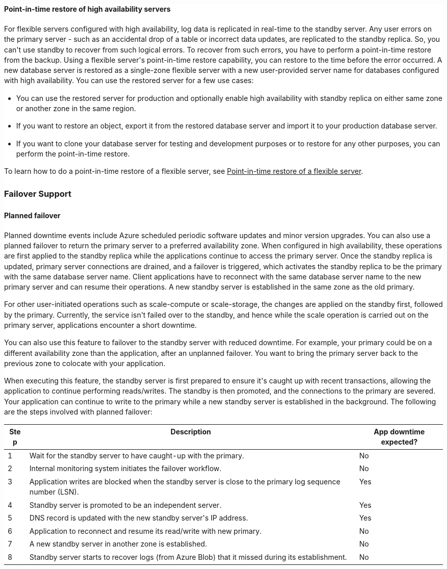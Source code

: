 #### Point-in-time restore of high availability servers

For flexible servers configured with high availability, log data is replicated in real-time to the standby server. Any user errors on the primary server - such as an accidental drop of a table or incorrect data updates, are replicated to the standby replica. So, you can't use standby to recover from such logical errors. To recover from such errors, you have to perform a point-in-time restore from the backup. Using a flexible server's point-in-time restore capability, you can restore to the time before the error occurred. A new database server is restored as a single-zone flexible server with a new user-provided server name for databases configured with high availability. You can use the restored server for a few use cases:

- You can use the restored server for production and optionally enable high availability with standby replica on either same zone or another zone in the same region.

- If you want to restore an object, export it from the restored database server and import it to your production database server.
- If you want to clone your database server for testing and development purposes or to restore for any other purposes, you can perform the point-in-time restore.

To learn how to do a point-in-time restore of a flexible server, see [Point-in-time restore of a flexible server](/azure/postgresql/flexible-server/how-to-restore-server-portal).

### Failover Support

#### Planned failover

Planned downtime events include Azure scheduled periodic software updates and minor version upgrades. You can also use a planned failover to return the primary server to a preferred availability zone.  When configured in high availability, these operations are first applied to the standby replica while the applications continue to access the primary server. Once the standby replica is updated, primary server connections are drained, and a failover is triggered, which activates the standby replica to be the primary with the same database server name. Client applications have to reconnect with the same database server name to the new primary server and can resume their operations. A new standby server is established in the same zone as the old primary.

For other user-initiated operations such as scale-compute or scale-storage, the changes are applied on the standby first, followed by the primary. Currently, the service isn't failed over to the standby, and hence while the scale operation is carried out on the primary server, applications encounter a short downtime.

You can also use this feature to failover to the standby server with reduced downtime. For example, your primary could be on a different availability zone than the application, after an unplanned failover. You want to bring the primary server back to the previous zone to colocate with your application.

When executing this feature, the standby server is first prepared to ensure it's caught up with recent transactions, allowing the application to continue performing reads/writes. The standby is then promoted, and the connections to the primary are severed. Your application can continue to write to the primary while a new standby server is established in the background. The following are the steps involved with planned failover:

| **Step** | **Description** | **App downtime expected?** |
  | --- | --- | --- |
  | 1 | Wait for the standby server to have caught-up with the primary. | No |
  | 2 | Internal monitoring system initiates the failover workflow. | No |
  | 3 | Application writes are blocked when the standby server is close to the primary log sequence number (LSN). | Yes |
  | 4 | Standby server is promoted to be an independent server. | Yes |
  | 5 | DNS record is updated with the new standby server's IP address. | Yes |
  | 6 | Application to reconnect and resume its read/write with new primary. | No |
  | 7 | A new standby server in another zone is established. | No |
  | 8 | Standby server starts to recover logs (from Azure Blob) that it missed during its establishment. | No |